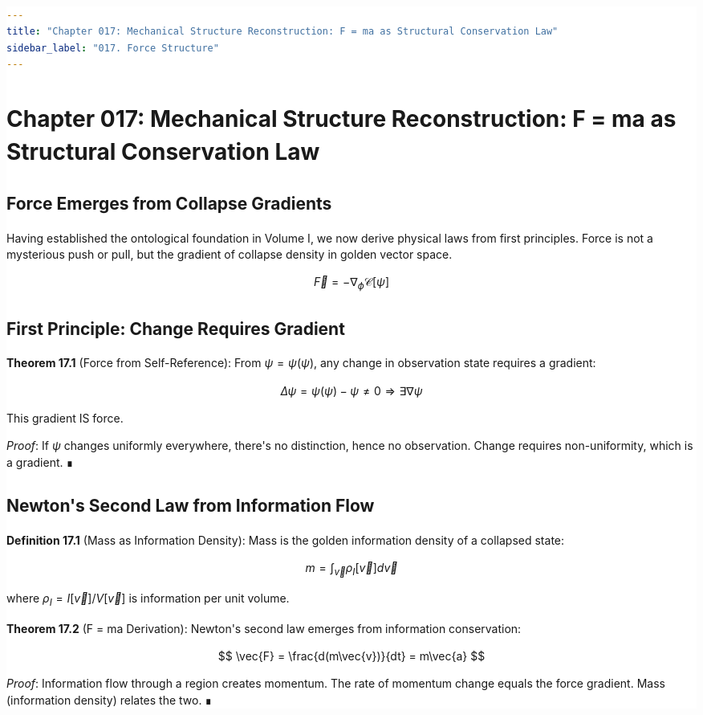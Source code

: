 ```yaml
---
title: "Chapter 017: Mechanical Structure Reconstruction: F = ma as Structural Conservation Law"
sidebar_label: "017. Force Structure"
---
```


# Chapter 017: Mechanical Structure Reconstruction: F = ma as Structural Conservation Law

## Force Emerges from Collapse Gradients

Having established the ontological foundation in Volume I, we now derive physical laws from first principles. Force is not a mysterious push or pull, but the gradient of collapse density in golden vector space.

$$
\vec{F} = -\nabla_\phi \mathcal{C}[\psi]
$$

## First Principle: Change Requires Gradient

**Theorem 17.1** (Force from Self-Reference): From $\psi = \psi(\psi)$, any change in observation state requires a gradient:

$$
\Delta\psi = \psi(\psi) - \psi \neq 0 \Rightarrow \exists \nabla\psi
$$

This gradient IS force.

*Proof*: If $\psi$ changes uniformly everywhere, there's no distinction, hence no observation. Change requires non-uniformity, which is a gradient. ∎

## Newton's Second Law from Information Flow

**Definition 17.1** (Mass as Information Density): Mass is the golden information density of a collapsed state:

$$
m = \int_{\vec{v}} \rho_I[\vec{v}] d\vec{v}
$$

where $\rho_I = I[\vec{v}]/V[\vec{v}]$ is information per unit volume.

**Theorem 17.2** (F = ma Derivation): Newton's second law emerges from information conservation:

$$
\vec{F} = \frac{d(m\vec{v})}{dt} = m\vec{a}
$$

*Proof*: Information flow through a region creates momentum. The rate of momentum change equals the force gradient. Mass (information density) relates the two. ∎
